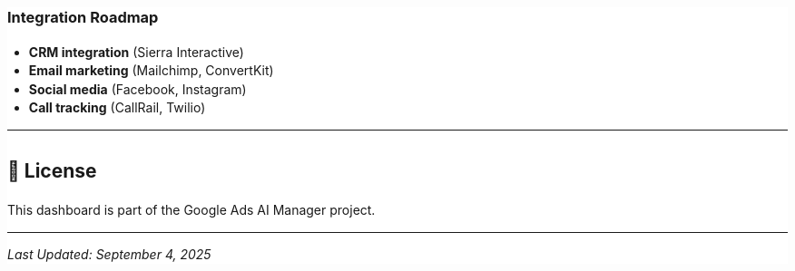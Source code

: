 ### **Integration Roadmap**
- **CRM integration** (Sierra Interactive)
- **Email marketing** (Mailchimp, ConvertKit)
- **Social media** (Facebook, Instagram)
- **Call tracking** (CallRail, Twilio)

---

## 📄 License

This dashboard is part of the Google Ads AI Manager project.

---

*Last Updated: September 4, 2025*
